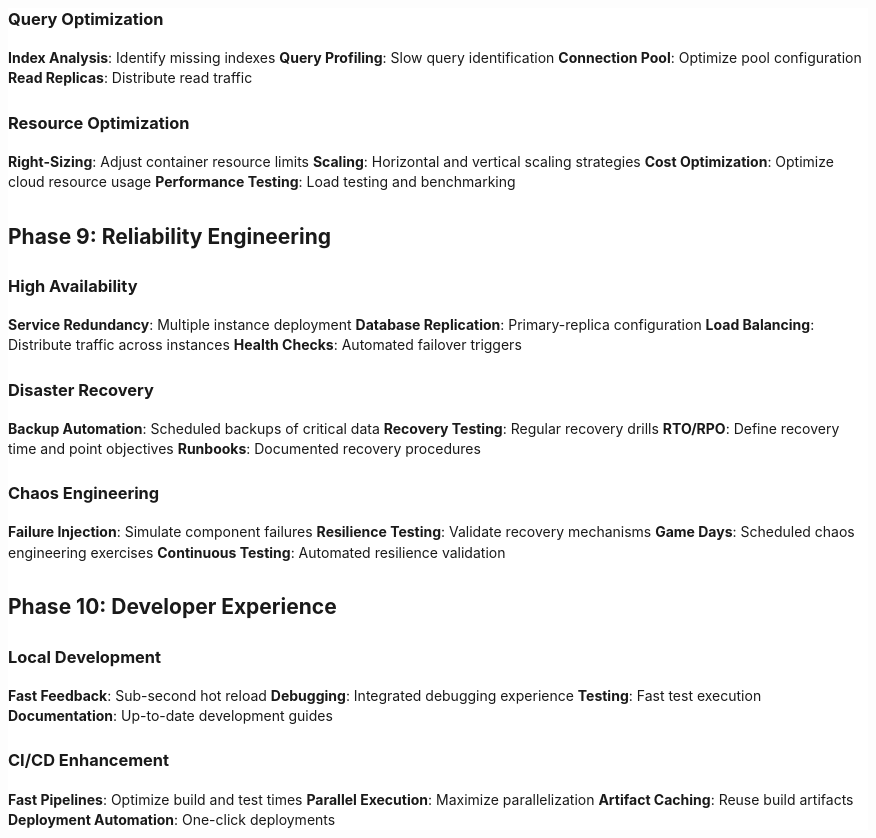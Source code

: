 ### Query Optimization

**Index Analysis**: Identify missing indexes
**Query Profiling**: Slow query identification
**Connection Pool**: Optimize pool configuration
**Read Replicas**: Distribute read traffic

### Resource Optimization

**Right-Sizing**: Adjust container resource limits
**Scaling**: Horizontal and vertical scaling strategies
**Cost Optimization**: Optimize cloud resource usage
**Performance Testing**: Load testing and benchmarking

## Phase 9: Reliability Engineering

### High Availability

**Service Redundancy**: Multiple instance deployment
**Database Replication**: Primary-replica configuration
**Load Balancing**: Distribute traffic across instances
**Health Checks**: Automated failover triggers

### Disaster Recovery

**Backup Automation**: Scheduled backups of critical data
**Recovery Testing**: Regular recovery drills
**RTO/RPO**: Define recovery time and point objectives
**Runbooks**: Documented recovery procedures

### Chaos Engineering

**Failure Injection**: Simulate component failures
**Resilience Testing**: Validate recovery mechanisms
**Game Days**: Scheduled chaos engineering exercises
**Continuous Testing**: Automated resilience validation

## Phase 10: Developer Experience

### Local Development

**Fast Feedback**: Sub-second hot reload
**Debugging**: Integrated debugging experience
**Testing**: Fast test execution
**Documentation**: Up-to-date development guides

### CI/CD Enhancement

**Fast Pipelines**: Optimize build and test times
**Parallel Execution**: Maximize parallelization
**Artifact Caching**: Reuse build artifacts
**Deployment Automation**: One-click deployments
